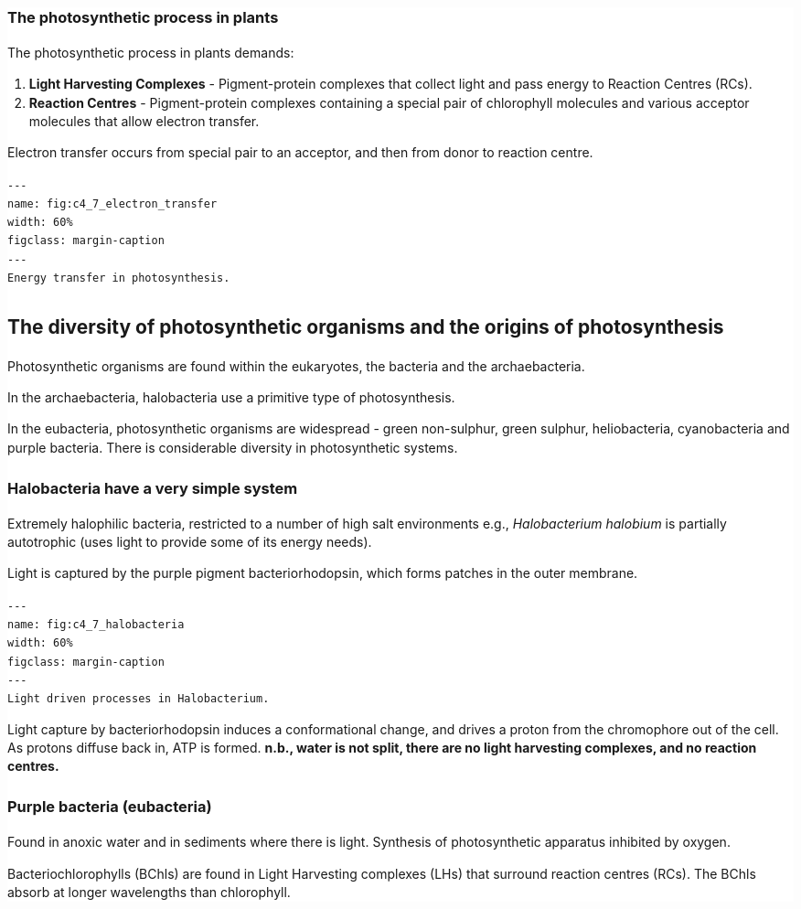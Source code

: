 ### The photosynthetic process in plants
The photosynthetic process in plants demands:
1. **Light Harvesting Complexes** - Pigment-protein complexes that collect light and pass energy to Reaction Centres (RCs).
2. **Reaction Centres** - Pigment-protein complexes containing a special pair of chlorophyll molecules and various acceptor molecules that allow electron transfer.

Electron transfer occurs from special pair to an acceptor, and then from donor to reaction centre.

```{figure} ./figures/electron_transfer.png
---
name: fig:c4_7_electron_transfer
width: 60%
figclass: margin-caption
---
Energy transfer in photosynthesis.
```

## The diversity of photosynthetic organisms and the origins of photosynthesis
Photosynthetic organisms are found within the eukaryotes, the bacteria and the archaebacteria.

In the archaebacteria, halobacteria use a primitive type of photosynthesis.

In the eubacteria, photosynthetic organisms are widespread - green non-sulphur, green sulphur, heliobacteria, cyanobacteria and purple bacteria. There is considerable diversity in photosynthetic systems.

### Halobacteria have a very simple system
Extremely halophilic bacteria, restricted to a number of high salt environments e.g., _Halobacterium halobium_ is partially autotrophic (uses light to provide some of its energy needs).

Light is captured by the purple pigment bacteriorhodopsin, which forms patches in the outer membrane.

```{figure} ./figures/halobacteria.jpg
---
name: fig:c4_7_halobacteria
width: 60%
figclass: margin-caption
---
Light driven processes in Halobacterium.
```

Light capture by bacteriorhodopsin induces a conformational change, and drives a proton from the chromophore out of the cell. As protons diffuse back in, ATP is formed. **n.b., water is not split, there are no light harvesting complexes, and no reaction centres.**

### Purple bacteria (eubacteria)
Found in anoxic water and in sediments where there is light. Synthesis of photosynthetic apparatus inhibited by oxygen.

Bacteriochlorophylls (BChls) are found in Light Harvesting complexes (LHs) that surround reaction centres (RCs). The BChls absorb at longer wavelengths than chlorophyll.

